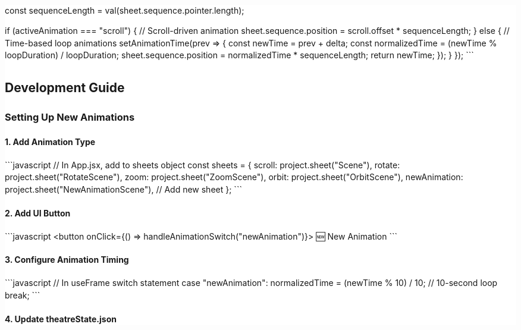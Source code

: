   const sequenceLength = val(sheet.sequence.pointer.length);
  
  if (activeAnimation === "scroll") {
    // Scroll-driven animation
    sheet.sequence.position = scroll.offset * sequenceLength;
  } else {
    // Time-based loop animations
    setAnimationTime(prev => {
      const newTime = prev + delta;
      const normalizedTime = (newTime % loopDuration) / loopDuration;
      sheet.sequence.position = normalizedTime * sequenceLength;
      return newTime;
    });
  }
});
\`\`\`

## Development Guide

### Setting Up New Animations

#### 1. Add Animation Type

\`\`\`javascript
// In App.jsx, add to sheets object
const sheets = {
  scroll: project.sheet("Scene"),
  rotate: project.sheet("RotateScene"),
  zoom: project.sheet("ZoomScene"),
  orbit: project.sheet("OrbitScene"),
  newAnimation: project.sheet("NewAnimationScene"),  // Add new sheet
};
\`\`\`

#### 2. Add UI Button

\`\`\`javascript
<button onClick={() => handleAnimationSwitch("newAnimation")}>
  🆕 New Animation
</button>
\`\`\`

#### 3. Configure Animation Timing

\`\`\`javascript
// In useFrame switch statement
case "newAnimation":
  normalizedTime = (newTime % 10) / 10;  // 10-second loop
  break;
\`\`\`

#### 4. Update theatreState.json
